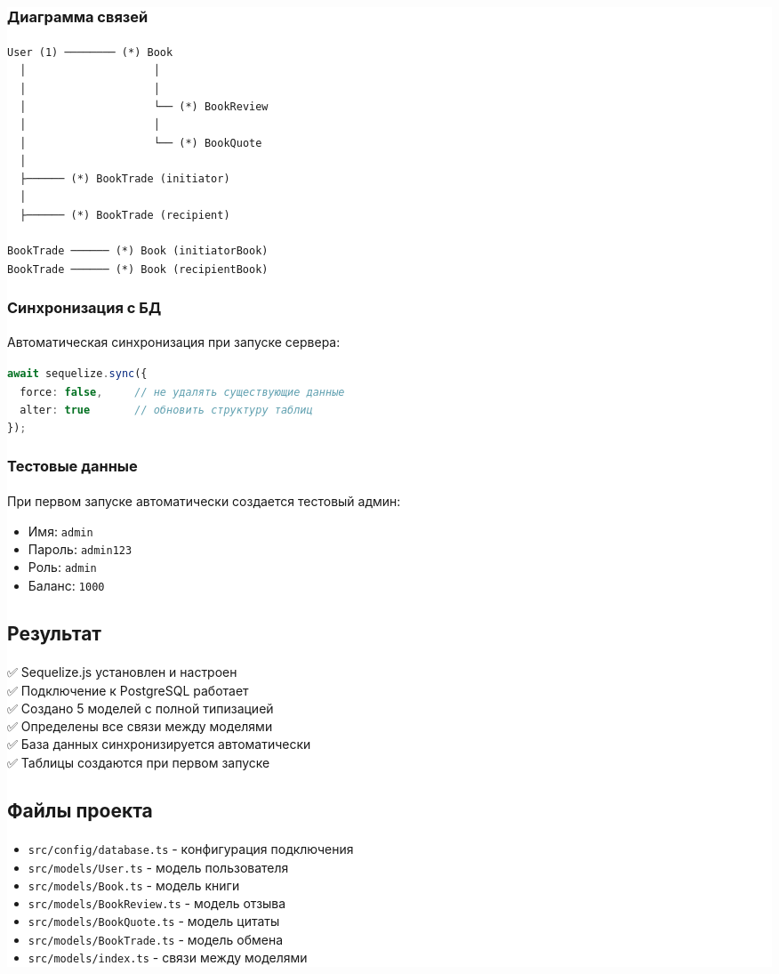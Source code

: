 ### Диаграмма связей

```
User (1) ──────── (*) Book
  │                    │
  │                    │
  │                    └── (*) BookReview
  │                    │
  │                    └── (*) BookQuote
  │
  ├────── (*) BookTrade (initiator)
  │
  ├────── (*) BookTrade (recipient)
  
BookTrade ────── (*) Book (initiatorBook)
BookTrade ────── (*) Book (recipientBook)
```

### Синхронизация с БД

Автоматическая синхронизация при запуске сервера:

```typescript
await sequelize.sync({ 
  force: false,     // не удалять существующие данные
  alter: true       // обновить структуру таблиц
});
```

### Тестовые данные

При первом запуске автоматически создается тестовый админ:
- Имя: `admin`
- Пароль: `admin123`
- Роль: `admin`
- Баланс: `1000`

## Результат

✅ Sequelize.js установлен и настроен  
✅ Подключение к PostgreSQL работает  
✅ Создано 5 моделей с полной типизацией  
✅ Определены все связи между моделями  
✅ База данных синхронизируется автоматически  
✅ Таблицы создаются при первом запуске  

## Файлы проекта

- `src/config/database.ts` - конфигурация подключения
- `src/models/User.ts` - модель пользователя
- `src/models/Book.ts` - модель книги
- `src/models/BookReview.ts` - модель отзыва
- `src/models/BookQuote.ts` - модель цитаты
- `src/models/BookTrade.ts` - модель обмена
- `src/models/index.ts` - связи между моделями

